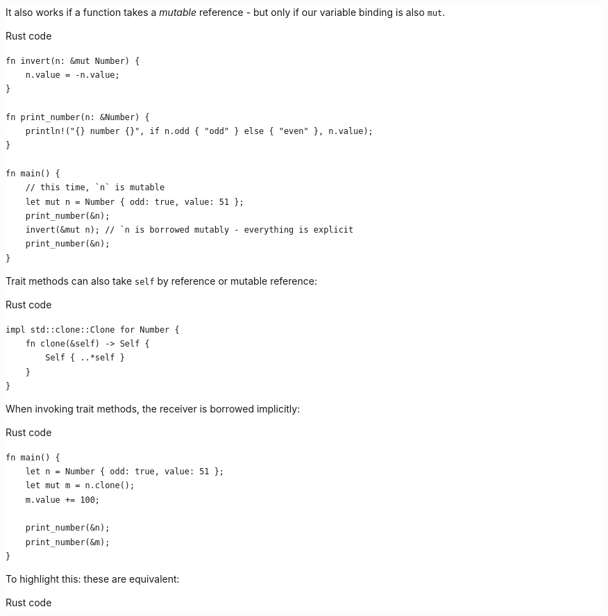 It also works if a function takes a _mutable_ reference - but only if our variable binding is also `mut`.

Rust code

```
fn invert(n: &mut Number) {
    n.value = -n.value;
}

fn print_number(n: &Number) {
    println!("{} number {}", if n.odd { "odd" } else { "even" }, n.value);
}

fn main() {
    // this time, `n` is mutable
    let mut n = Number { odd: true, value: 51 };
    print_number(&n);
    invert(&mut n); // `n is borrowed mutably - everything is explicit
    print_number(&n);
}

```

Trait methods can also take `self` by reference or mutable reference:

Rust code

```
impl std::clone::Clone for Number {
    fn clone(&self) -> Self {
        Self { ..*self }
    }
}

```

When invoking trait methods, the receiver is borrowed implicitly:

Rust code

```
fn main() {
    let n = Number { odd: true, value: 51 };
    let mut m = n.clone();
    m.value += 100;
    
    print_number(&n);
    print_number(&m);
}

```

To highlight this: these are equivalent:

Rust code
